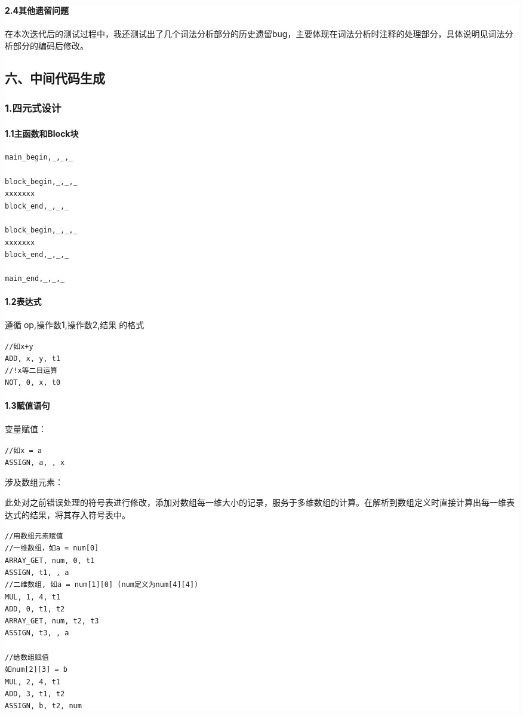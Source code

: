 #### 2.4其他遗留问题

在本次迭代后的测试过程中，我还测试出了几个词法分析部分的历史遗留bug，主要体现在词法分析时注释的处理部分，具体说明见词法分析部分的编码后修改。

## 六、中间代码生成

### 1.四元式设计

#### 1.1主函数和Block块

```
main_begin,_,_,_

block_begin,_,_,_
xxxxxxx
block_end,_,_,_

block_begin,_,_,_
xxxxxxx
block_end,_,_,_

main_end,_,_,_
```

#### 1.2表达式

遵循 op,操作数1,操作数2,结果 的格式

```
//如x+y
ADD, x, y, t1
//!x等二目运算
NOT, 0, x, t0
```

#### 1.3赋值语句

变量赋值：

```
//如x = a
ASSIGN, a, , x
```

涉及数组元素：

此处对之前错误处理的符号表进行修改，添加对数组每一维大小的记录，服务于多维数组的计算。在解析到数组定义时直接计算出每一维表达式的结果，将其存入符号表中。

```
//用数组元素赋值
//一维数组，如a = num[0]
ARRAY_GET, num, 0, t1
ASSIGN, t1, , a
//二维数组, 如a = num[1][0] (num定义为num[4][4])
MUL, 1, 4, t1
ADD, 0, t1, t2
ARRAY_GET, num, t2, t3
ASSIGN, t3, , a

//给数组赋值
如num[2][3] = b
MUL, 2, 4, t1
ADD, 3, t1, t2
ASSIGN, b, t2, num
```
